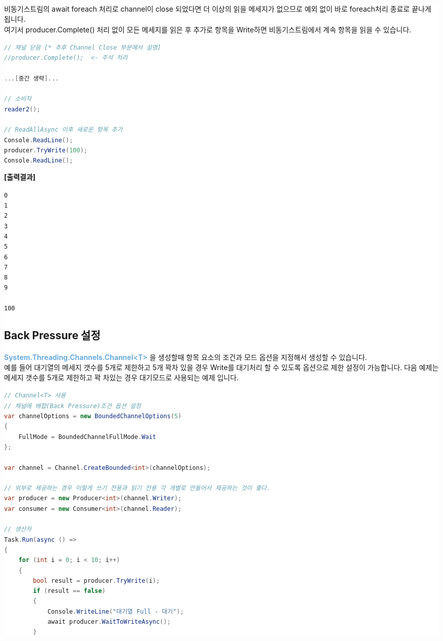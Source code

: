 비동기스트림의 await foreach 처리로 channel이 close 되었다면 더 이상의 읽을 메세지가 없으므로 예외 없이 바로 foreach처리 종료로 끝나게 됩니다.<br/>
여기서 producer.Complete() 처리 없이 모든 메세지를 읽은 후 추가로 항목을 Write하면 비동기스트림에서 계속 항목을 읽을 수 있습니다.<br/>
```cs
// 채널 닫음 [* 추후 Channel Close 부분에서 설명]
//producer.Complete();  <- 주석 처리

...[중간 생략]...

// 소비자
reader2();

// ReadAllAsync 이후 새로운 항목 추가
Console.ReadLine();
producer.TryWrite(100);
Console.ReadLine();
```

**[출력결과]**<br/>
```
0
1
2
3
4
5
6
7
8
9

100
```

Back Pressure 설정
-

**<span style="color: rgb(107, 173, 222);">System.Threading.Channels.Channel&lt;T&gt;</span>** 을 생성할때 항목 요소의 조건과 모드 옵션을 지정해서 생성할 수 있습니다.<br/>
예를 들어 대기열의 메세지 갯수를 5개로 제한하고 5개 꽉차 있을 경우 Write를 대기처리 할 수 있도록 옵션으로 제한 설정이 가능합니다. 다음 예제는 메세지 갯수를 5개로 제한하고 꽉 차있는 경우 대기모드로 사용되는 예제 입니다.<br/>
```cs
// Channel<T> 사용
// 채널에 배합(Back Pressure)조건 옵션 설정
var channelOptions = new BoundedChannelOptions(5)
{
    FullMode = BoundedChannelFullMode.Wait
};

var channel = Channel.CreateBounded<int>(channelOptions);

// 외부로 제공하는 경우 이렇게 쓰기 전용과 읽기 전용 각 개별로 만들어서 제공하는 것이 좋다.
var producer = new Producer<int>(channel.Writer);
var consumer = new Consumer<int>(channel.Reader);

// 생산자
Task.Run(async () =>
{
    for (int i = 0; i < 10; i++)
    {
        bool result = producer.TryWrite(i);
        if (result == false)
        {
            Console.WriteLine("대기열 Full - 대기");
            await producer.WaitToWriteAsync();
        }
```